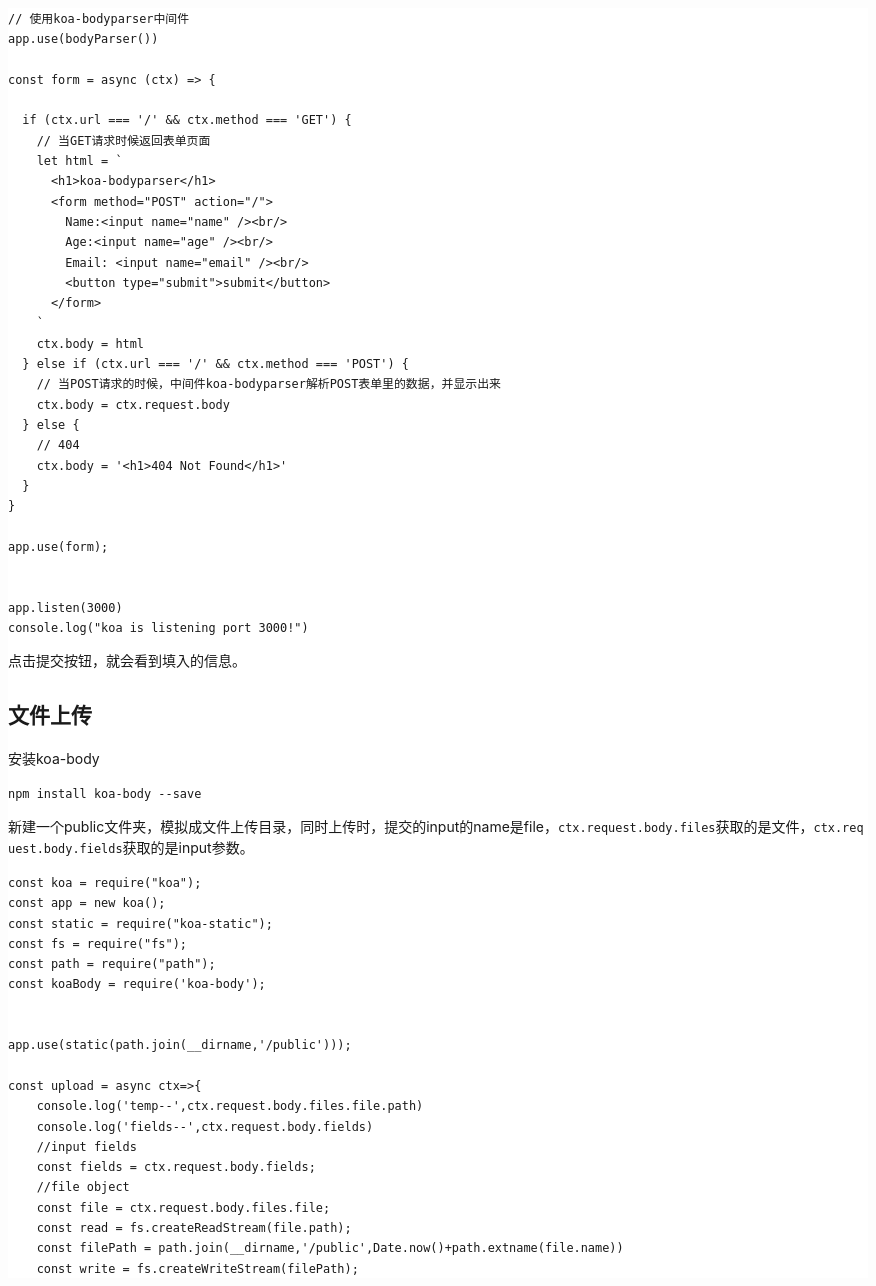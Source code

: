 ```
// 使用koa-bodyparser中间件
app.use(bodyParser())

const form = async (ctx) => {

  if (ctx.url === '/' && ctx.method === 'GET') {
    // 当GET请求时候返回表单页面
    let html = `
      <h1>koa-bodyparser</h1>
      <form method="POST" action="/">
        Name:<input name="name" /><br/>
        Age:<input name="age" /><br/>
        Email: <input name="email" /><br/>
        <button type="submit">submit</button>
      </form>
    `
    ctx.body = html
  } else if (ctx.url === '/' && ctx.method === 'POST') {
    // 当POST请求的时候，中间件koa-bodyparser解析POST表单里的数据，并显示出来
    ctx.body = ctx.request.body
  } else {
    // 404
    ctx.body = '<h1>404 Not Found</h1>'
  }
}

app.use(form);


app.listen(3000)
console.log("koa is listening port 3000!")
```
点击提交按钮，就会看到填入的信息。


## 文件上传
安装koa-body
```
npm install koa-body --save
```
新建一个public文件夹，模拟成文件上传目录，同时上传时，提交的input的name是file，``ctx.request.body.files``获取的是文件，``ctx.request.body.fields``获取的是input参数。
```
const koa = require("koa");
const app = new koa();
const static = require("koa-static");
const fs = require("fs");
const path = require("path");
const koaBody = require('koa-body');


app.use(static(path.join(__dirname,'/public')));

const upload = async ctx=>{
    console.log('temp--',ctx.request.body.files.file.path)
    console.log('fields--',ctx.request.body.fields)
    //input fields
    const fields = ctx.request.body.fields;
    //file object
    const file = ctx.request.body.files.file;
    const read = fs.createReadStream(file.path);
    const filePath = path.join(__dirname,'/public',Date.now()+path.extname(file.name))
    const write = fs.createWriteStream(filePath);
```